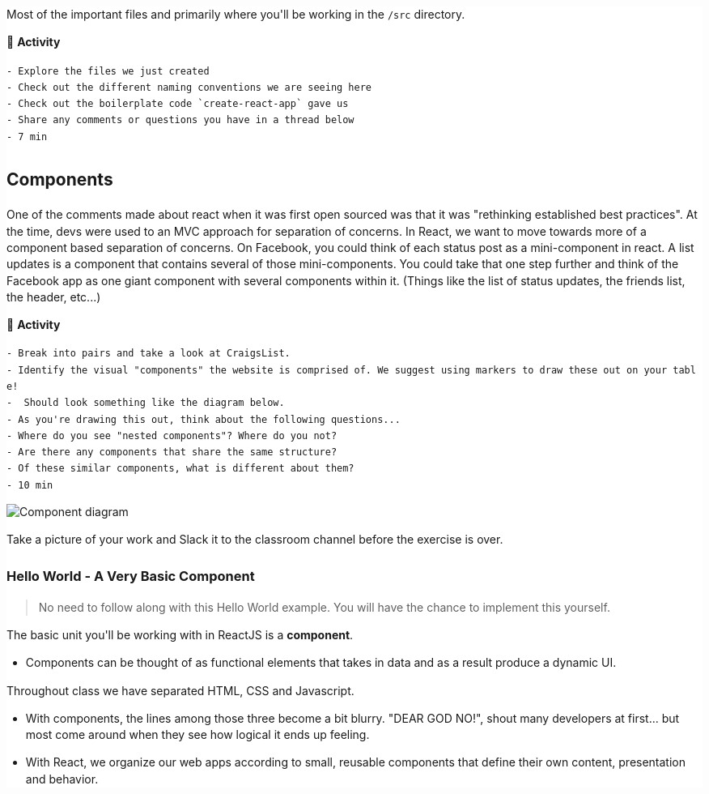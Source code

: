 Most of the important files and primarily where you'll be working in the `/src` directory.

&#x1F535; **Activity**
```
- Explore the files we just created
- Check out the different naming conventions we are seeing here
- Check out the boilerplate code `create-react-app` gave us
- Share any comments or questions you have in a thread below
- 7 min
```  

## Components

One of the comments made about react when it was first open sourced was that it was "rethinking established best practices". At the time, devs were used to an MVC approach for separation of concerns. In React, we want to move towards more of a component based separation of concerns. On Facebook, you could think of each status post as a mini-component in react. A list  updates is a component that contains several of those mini-components. You could take that one step further and think of the Facebook app as one giant component with several components within it. (Things like the list of status updates, the friends list, the header, etc...)

&#x1F535; **Activity**
```
- Break into pairs and take a look at CraigsList. 
- Identify the visual "components" the website is comprised of. We suggest using markers to draw these out on your table!
-  Should look something like the diagram below.
- As you're drawing this out, think about the following questions...
- Where do you see "nested components"? Where do you not?
- Are there any components that share the same structure?
- Of these similar components, what is different about them?
- 10 min
```  

![Component diagram](https://maketea.co.uk/images/2014-03-05-robust-web-apps-with-react-part-1/wireframe_deconstructed.png)


Take a picture of your work and Slack it to the classroom channel before the exercise is over.


### Hello World - A Very Basic Component

> No need to follow along with this Hello World example. You will have the chance to implement this yourself.

The basic unit you'll be working with in ReactJS is a **component**.

* Components can be thought of as functional elements that takes in data and as a result produce a dynamic UI.

Throughout class we have separated HTML, CSS and Javascript.

* With components, the lines among those three become a bit blurry. "DEAR GOD NO!", shout many developers at first... but most come around when they see how logical it ends up feeling.

* With React, we organize our web apps according to small, reusable components that define their own content, presentation and behavior.
